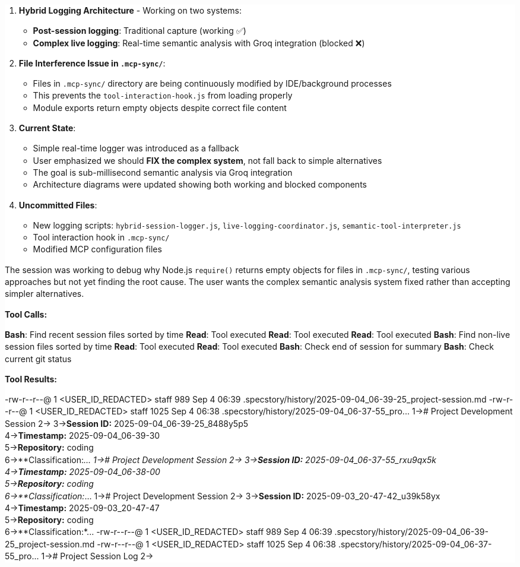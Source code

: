 1. **Hybrid Logging Architecture** - Working on two systems:
   - **Post-session logging**: Traditional capture (working ✅)
   - **Complex live logging**: Real-time semantic analysis with Groq integration (blocked ❌)

2. **File Interference Issue in `.mcp-sync/`**:
   - Files in `.mcp-sync/` directory are being continuously modified by IDE/background processes
   - This prevents the `tool-interaction-hook.js` from loading properly
   - Module exports return empty objects despite correct file content

3. **Current State**:
   - Simple real-time logger was introduced as a fallback
   - User emphasized we should **FIX the complex system**, not fall back to simple alternatives
   - The goal is sub-millisecond semantic analysis via Groq integration
   - Architecture diagrams were updated showing both working and blocked components

4. **Uncommitted Files**:
   - New logging scripts: `hybrid-session-logger.js`, `live-logging-coordinator.js`, `semantic-tool-interpreter.js`
   - Tool interaction hook in `.mcp-sync/`
   - Modified MCP configuration files

The session was working to debug why Node.js `require()` returns empty objects for files in `.mcp-sync/`, testing various approaches but not yet finding the root cause. The user wants the complex semantic analysis system fixed rather than accepting simpler alternatives.

**Tool Calls:**

**Bash**: Find recent session files sorted by time
**Read**: Tool executed
**Read**: Tool executed
**Read**: Tool executed
**Bash**: Find non-live session files sorted by time
**Read**: Tool executed
**Read**: Tool executed
**Bash**: Check end of session for summary
**Bash**: Check current git status

**Tool Results:**

-rw-r--r--@ 1 <USER_ID_REDACTED>  staff     989 Sep  4 06:39 .specstory/history/2025-09-04_06-39-25_project-session.md
-rw-r--r--@ 1 <USER_ID_REDACTED>  staff    1025 Sep  4 06:38 .specstory/history/2025-09-04_06-37-55_pro...
     1→# Project Development Session
     2→
     3→**Session ID:** 2025-09-04_06-39-25_8488y5p5  
     4→**Timestamp:** 2025-09-04_06-39-30  
     5→**Repository:** coding  
     6→**Classification:*...
     1→# Project Development Session
     2→
     3→**Session ID:** 2025-09-04_06-37-55_rxu9qx5k  
     4→**Timestamp:** 2025-09-04_06-38-00  
     5→**Repository:** coding  
     6→**Classification:*...
     1→# Project Development Session
     2→
     3→**Session ID:** 2025-09-03_20-47-42_u39k58yx  
     4→**Timestamp:** 2025-09-03_20-47-47  
     5→**Repository:** coding  
     6→**Classification:*...
-rw-r--r--@ 1 <USER_ID_REDACTED>  staff     989 Sep  4 06:39 .specstory/history/2025-09-04_06-39-25_project-session.md
-rw-r--r--@ 1 <USER_ID_REDACTED>  staff    1025 Sep  4 06:38 .specstory/history/2025-09-04_06-37-55_pro...
     1→# Project Session Log
     2→